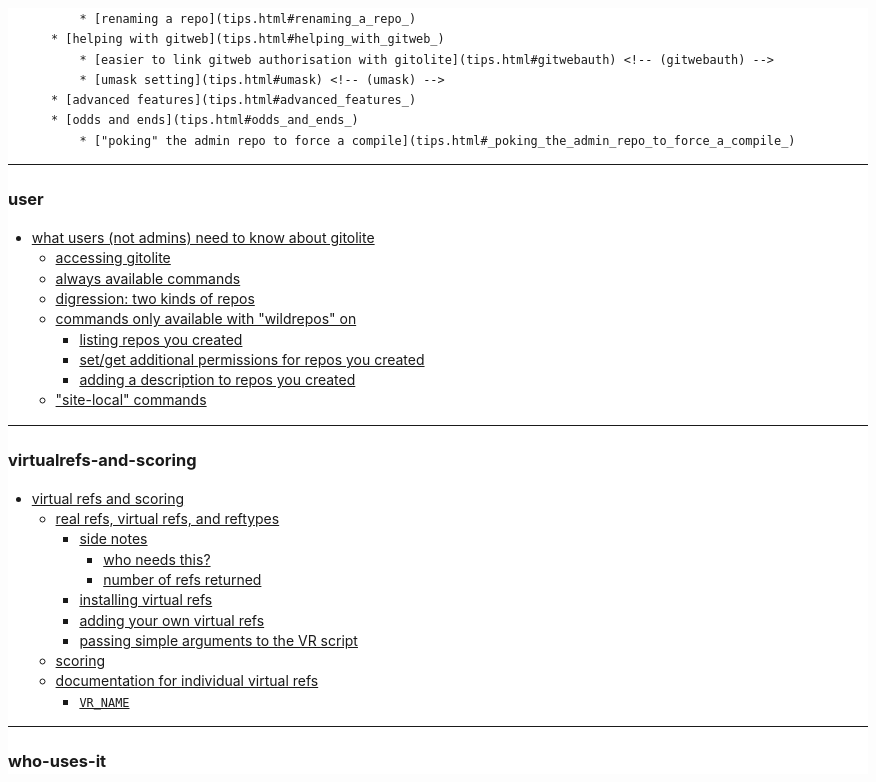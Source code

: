              * [renaming a repo](tips.html#renaming_a_repo_)
          * [helping with gitweb](tips.html#helping_with_gitweb_)
              * [easier to link gitweb authorisation with gitolite](tips.html#gitwebauth) <!-- (gitwebauth) -->
              * [umask setting](tips.html#umask) <!-- (umask) -->
          * [advanced features](tips.html#advanced_features_)
          * [odds and ends](tips.html#odds_and_ends_)
              * ["poking" the admin repo to force a compile](tips.html#_poking_the_admin_repo_to_force_a_compile_)

----

<a name="user"></a>

### user

  * [what users (not admins) need to know about gitolite](user.html) 
      * [accessing gitolite](user.html#accessing_gitolite_)
      * [always available commands](user.html#always_available_commands_)
      * [digression: two kinds of repos](user.html#digression_two_kinds_of_repos_)
      * [commands only available with "wildrepos" on](user.html#commands_only_available_with_wildrepos_on_)
          * [listing repos you created](user.html#listing_repos_you_created_)
          * [set/get additional permissions for repos you created](user.html#set_get_additional_permissions_for_repos_you_created_)
          * [adding a description to repos you created](user.html#setdesc) <!-- (setdesc) -->
      * ["site-local" commands](user.html#_site_local_commands_)

----

<a name="virtualrefs-and-scoring"></a>

### virtualrefs-and-scoring

  * [virtual refs and scoring](virtualrefs-and-scoring.html#virtual_refs_and_scoring_)
      * [real refs, virtual refs, and reftypes](virtualrefs-and-scoring.html#real_refs_virtual_refs_and_reftypes_)
          * [side notes](virtualrefs-and-scoring.html#side_notes_)
              * [who needs this?](virtualrefs-and-scoring.html#who_needs_this__)
              * [number of refs returned](virtualrefs-and-scoring.html#number_of_refs_returned_)
          * [installing virtual refs](virtualrefs-and-scoring.html#installing_virtual_refs_)
          * [adding your own virtual refs](virtualrefs-and-scoring.html#adding_your_own_virtual_refs_)
          * [passing simple arguments to the VR script](virtualrefs-and-scoring.html#passing_simple_arguments_to_the_VR_script_)
      * [scoring](virtualrefs-and-scoring.html#scoring_)
      * [documentation for individual virtual refs](virtualrefs-and-scoring.html#documentation_for_individual_virtual_refs_)
          * [`VR_NAME`](virtualrefs-and-scoring.html#_VR_NAME__)

----

<a name="who-uses-it"></a>

### who-uses-it
